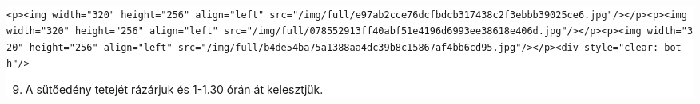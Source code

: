     <p><img width="320" height="256" align="left" src="/img/full/e97ab2cce76dcfbdcb317438c2f3ebbb39025ce6.jpg"/></p><p><img width="320" height="256" align="left" src="/img/full/078552913ff40abf51e4196d6993ee38618e406d.jpg"/></p><p><img width="320" height="256" align="left" src="/img/full/b4de54ba75a1388aa4dc39b8c15867af4bb6cd95.jpg"/></p><div style="clear: both"/>

9. A sütőedény tetejét rázárjuk és 1-1.30 órán át kelesztjük.
 